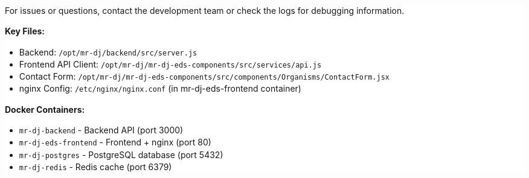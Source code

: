 For issues or questions, contact the development team or check the logs for debugging information.

**Key Files:**
- Backend: `/opt/mr-dj/backend/src/server.js`
- Frontend API Client: `/opt/mr-dj/mr-dj-eds-components/src/services/api.js`
- Contact Form: `/opt/mr-dj/mr-dj-eds-components/src/components/Organisms/ContactForm.jsx`
- nginx Config: `/etc/nginx/nginx.conf` (in mr-dj-eds-frontend container)

**Docker Containers:**
- `mr-dj-backend` - Backend API (port 3000)
- `mr-dj-eds-frontend` - Frontend + nginx (port 80)
- `mr-dj-postgres` - PostgreSQL database (port 5432)
- `mr-dj-redis` - Redis cache (port 6379)
